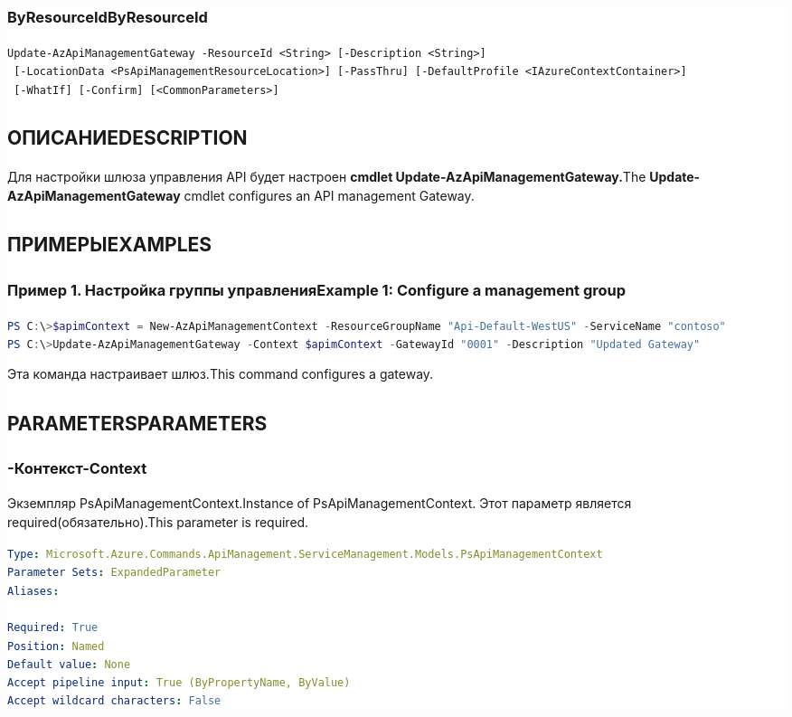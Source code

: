 ### <span data-ttu-id="d295f-107">ByResourceId</span><span class="sxs-lookup"><span data-stu-id="d295f-107">ByResourceId</span></span>
```
Update-AzApiManagementGateway -ResourceId <String> [-Description <String>]
 [-LocationData <PsApiManagementResourceLocation>] [-PassThru] [-DefaultProfile <IAzureContextContainer>]
 [-WhatIf] [-Confirm] [<CommonParameters>]
```

## <span data-ttu-id="d295f-108">ОПИСАНИЕ</span><span class="sxs-lookup"><span data-stu-id="d295f-108">DESCRIPTION</span></span>
<span data-ttu-id="d295f-109">Для настройки шлюза управления API будет настроен **cmdlet Update-AzApiManagementGateway.**</span><span class="sxs-lookup"><span data-stu-id="d295f-109">The **Update-AzApiManagementGateway** cmdlet configures an API management Gateway.</span></span>

## <span data-ttu-id="d295f-110">ПРИМЕРЫ</span><span class="sxs-lookup"><span data-stu-id="d295f-110">EXAMPLES</span></span>

### <span data-ttu-id="d295f-111">Пример 1. Настройка группы управления</span><span class="sxs-lookup"><span data-stu-id="d295f-111">Example 1: Configure a management group</span></span>
```powershell
PS C:\>$apimContext = New-AzApiManagementContext -ResourceGroupName "Api-Default-WestUS" -ServiceName "contoso"
PS C:\>Update-AzApiManagementGateway -Context $apimContext -GatewayId "0001" -Description "Updated Gateway"
```

<span data-ttu-id="d295f-112">Эта команда настраивает шлюз.</span><span class="sxs-lookup"><span data-stu-id="d295f-112">This command configures a gateway.</span></span>

## <span data-ttu-id="d295f-113">PARAMETERS</span><span class="sxs-lookup"><span data-stu-id="d295f-113">PARAMETERS</span></span>

### <span data-ttu-id="d295f-114">-Контекст</span><span class="sxs-lookup"><span data-stu-id="d295f-114">-Context</span></span>
<span data-ttu-id="d295f-115">Экземпляр PsApiManagementContext.</span><span class="sxs-lookup"><span data-stu-id="d295f-115">Instance of PsApiManagementContext.</span></span>
<span data-ttu-id="d295f-116">Этот параметр является required(обязательно).</span><span class="sxs-lookup"><span data-stu-id="d295f-116">This parameter is required.</span></span>

```yaml
Type: Microsoft.Azure.Commands.ApiManagement.ServiceManagement.Models.PsApiManagementContext
Parameter Sets: ExpandedParameter
Aliases:

Required: True
Position: Named
Default value: None
Accept pipeline input: True (ByPropertyName, ByValue)
Accept wildcard characters: False
```
